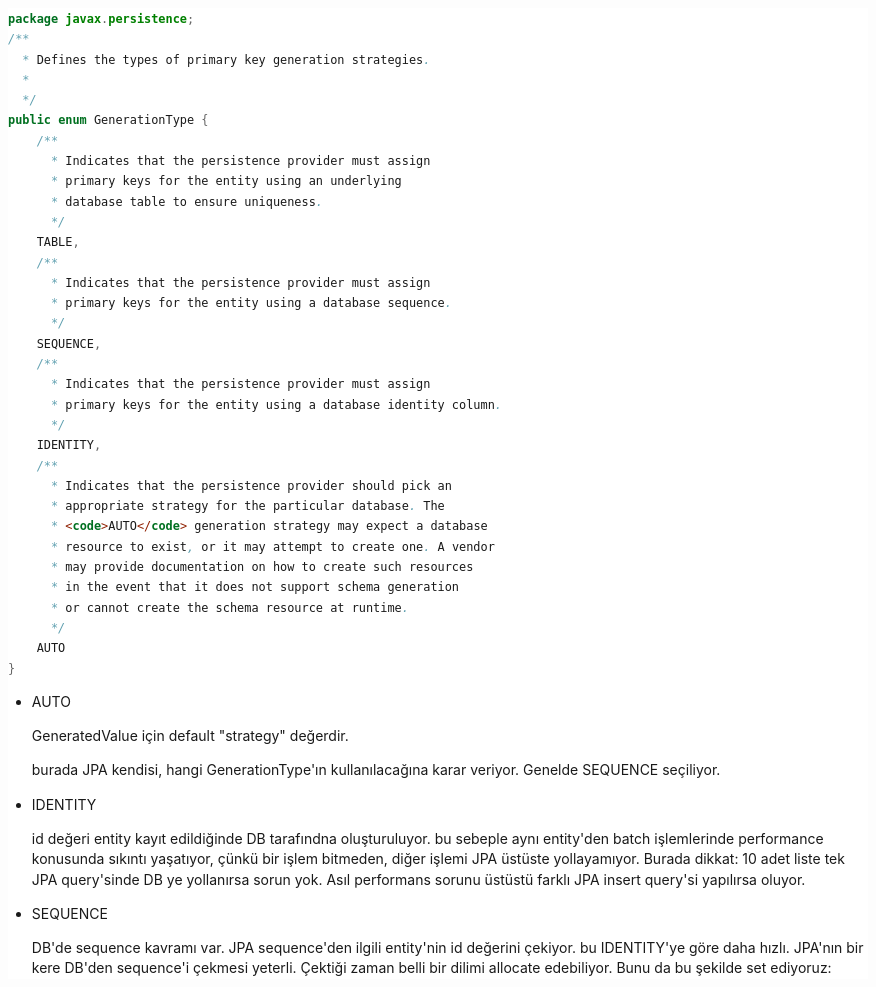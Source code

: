```java
package javax.persistence;
/** 
  * Defines the types of primary key generation strategies. 
  *
  */
public enum GenerationType { 
    /**
      * Indicates that the persistence provider must assign 
      * primary keys for the entity using an underlying 
      * database table to ensure uniqueness.
      */
    TABLE, 
    /**
      * Indicates that the persistence provider must assign 
      * primary keys for the entity using a database sequence.
      */
    SEQUENCE, 
    /**
      * Indicates that the persistence provider must assign 
      * primary keys for the entity using a database identity column.
      */
    IDENTITY, 
    /**
      * Indicates that the persistence provider should pick an 
      * appropriate strategy for the particular database. The 
      * <code>AUTO</code> generation strategy may expect a database 
      * resource to exist, or it may attempt to create one. A vendor 
      * may provide documentation on how to create such resources 
      * in the event that it does not support schema generation 
      * or cannot create the schema resource at runtime.
      */
    AUTO
}
```

- AUTO

  GeneratedValue için default "strategy" değerdir.
  
  burada JPA kendisi, hangi GenerationType'ın kullanılacağına karar veriyor. Genelde SEQUENCE seçiliyor.

- IDENTITY

  id değeri entity kayıt edildiğinde DB tarafındna oluşturuluyor. bu sebeple aynı entity'den batch işlemlerinde performance konusunda sıkıntı yaşatıyor, çünkü bir işlem bitmeden, diğer işlemi JPA üstüste yollayamıyor. Burada dikkat: 10 adet liste tek JPA query'sinde DB ye yollanırsa sorun yok. Asıl performans sorunu üstüstü farklı JPA insert query'si yapılırsa oluyor.

- SEQUENCE

  DB'de sequence kavramı var. JPA sequence'den ilgili entity'nin id değerini çekiyor. bu IDENTITY'ye göre daha hızlı. JPA'nın bir kere DB'den sequence'i çekmesi yeterli. Çektiği zaman belli bir dilimi allocate edebiliyor. Bunu da bu şekilde set ediyoruz:
